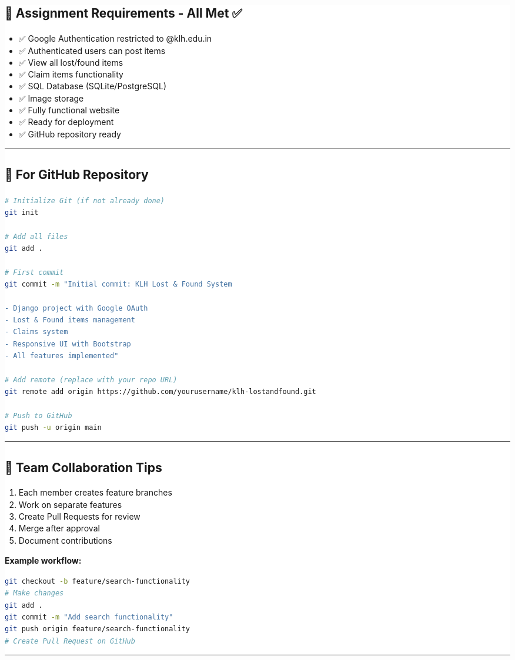 
## 🎯 Assignment Requirements - All Met ✅

- ✅ Google Authentication restricted to @klh.edu.in
- ✅ Authenticated users can post items
- ✅ View all lost/found items
- ✅ Claim items functionality
- ✅ SQL Database (SQLite/PostgreSQL)
- ✅ Image storage
- ✅ Fully functional website
- ✅ Ready for deployment
- ✅ GitHub repository ready

---

## 📝 For GitHub Repository

```bash
# Initialize Git (if not already done)
git init

# Add all files
git add .

# First commit
git commit -m "Initial commit: KLH Lost & Found System

- Django project with Google OAuth
- Lost & Found items management
- Claims system
- Responsive UI with Bootstrap
- All features implemented"

# Add remote (replace with your repo URL)
git remote add origin https://github.com/yourusername/klh-lostandfound.git

# Push to GitHub
git push -u origin main
```

---

## 👥 Team Collaboration Tips

1. Each member creates feature branches
2. Work on separate features
3. Create Pull Requests for review
4. Merge after approval
5. Document contributions

**Example workflow:**
```bash
git checkout -b feature/search-functionality
# Make changes
git add .
git commit -m "Add search functionality"
git push origin feature/search-functionality
# Create Pull Request on GitHub
```

---